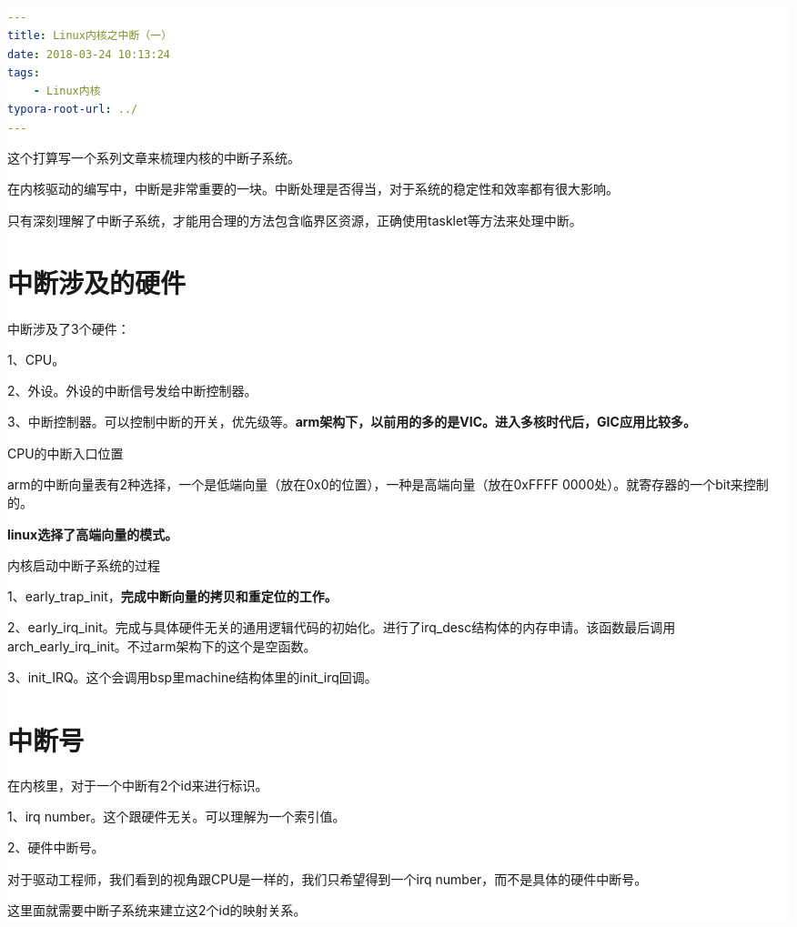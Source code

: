 ```yaml
---
title: Linux内核之中断（一）
date: 2018-03-24 10:13:24
tags:
	- Linux内核
typora-root-url: ../
---
```




这个打算写一个系列文章来梳理内核的中断子系统。

在内核驱动的编写中，中断是非常重要的一块。中断处理是否得当，对于系统的稳定性和效率都有很大影响。

只有深刻理解了中断子系统，才能用合理的方法包含临界区资源，正确使用tasklet等方法来处理中断。



# 中断涉及的硬件

中断涉及了3个硬件：

1、CPU。

2、外设。外设的中断信号发给中断控制器。

3、中断控制器。可以控制中断的开关，优先级等。**arm架构下，以前用的多的是VIC。进入多核时代后，GIC应用比较多。**



CPU的中断入口位置

arm的中断向量表有2种选择，一个是低端向量（放在0x0的位置），一种是高端向量（放在0xFFFF 0000处）。就寄存器的一个bit来控制的。

**linux选择了高端向量的模式。**



内核启动中断子系统的过程

1、early_trap_init，**完成中断向量的拷贝和重定位的工作。**

2、early_irq_init。完成与具体硬件无关的通用逻辑代码的初始化。进行了irq_desc结构体的内存申请。该函数最后调用arch_early_irq_init。不过arm架构下的这个是空函数。

3、init_IRQ。这个会调用bsp里machine结构体里的init_irq回调。

# 中断号

在内核里，对于一个中断有2个id来进行标识。

1、irq number。这个跟硬件无关。可以理解为一个索引值。

2、硬件中断号。

对于驱动工程师，我们看到的视角跟CPU是一样的，我们只希望得到一个irq number，而不是具体的硬件中断号。

这里面就需要中断子系统来建立这2个id的映射关系。
